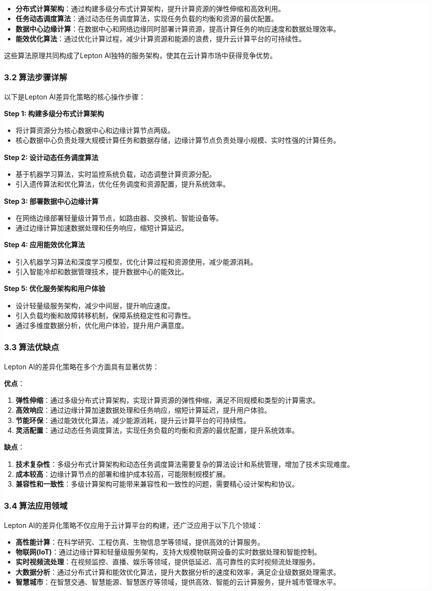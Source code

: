 - **分布式计算架构**：通过构建多级分布式计算架构，提升计算资源的弹性伸缩和高效利用。
- **任务动态调度算法**：通过动态任务调度算法，实现任务负载的均衡和资源的最优配置。
- **数据中心边缘计算**：在数据中心和网络边缘同时部署计算资源，提高计算任务的响应速度和数据处理效率。
- **能效优化算法**：通过优化计算过程，减少计算资源和能源的浪费，提升云计算平台的可持续性。

这些算法原理共同构成了Lepton AI独特的服务架构，使其在云计算市场中获得竞争优势。

### 3.2 算法步骤详解

以下是Lepton AI差异化策略的核心操作步骤：

**Step 1: 构建多级分布式计算架构**
- 将计算资源分为核心数据中心和边缘计算节点两级。
- 核心数据中心负责处理大规模计算任务和数据存储，边缘计算节点负责处理小规模、实时性强的计算任务。

**Step 2: 设计动态任务调度算法**
- 基于机器学习算法，实时监控系统负载，动态调整计算资源分配。
- 引入遗传算法和优化算法，优化任务调度和资源配置，提升系统效率。

**Step 3: 部署数据中心边缘计算**
- 在网络边缘部署轻量级计算节点，如路由器、交换机、智能设备等。
- 通过边缘计算加速数据处理和任务响应，缩短计算延迟。

**Step 4: 应用能效优化算法**
- 引入机器学习算法和深度学习模型，优化计算过程和资源使用，减少能源消耗。
- 引入智能冷却和数据管理技术，提升数据中心的能效比。

**Step 5: 优化服务架构和用户体验**
- 设计轻量级服务架构，减少中间层，提升响应速度。
- 引入负载均衡和故障转移机制，保障系统稳定性和可靠性。
- 通过多维度数据分析，优化用户体验，提升用户满意度。

### 3.3 算法优缺点

Lepton AI的差异化策略在多个方面具有显著优势：

**优点**：
1. **弹性伸缩**：通过多级分布式计算架构，实现计算资源的弹性伸缩，满足不同规模和类型的计算需求。
2. **高效响应**：通过边缘计算加速数据处理和任务响应，缩短计算延迟，提升用户体验。
3. **节能环保**：通过能效优化算法，减少能源消耗，提升云计算平台的可持续性。
4. **灵活配置**：通过动态任务调度算法，实现任务负载的均衡和资源的最优配置，提升系统效率。

**缺点**：
1. **技术复杂性**：多级分布式计算架构和动态任务调度算法需要复杂的算法设计和系统管理，增加了技术实现难度。
2. **成本较高**：边缘计算节点的部署和维护成本较高，可能限制规模扩展。
3. **兼容性和一致性**：多级计算架构可能带来兼容性和一致性的问题，需要精心设计架构和协议。

### 3.4 算法应用领域

Lepton AI的差异化策略不仅应用于云计算平台的构建，还广泛应用于以下几个领域：

- **高性能计算**：在科学研究、工程仿真、生物信息学等领域，提供高效的计算服务。
- **物联网(IoT)**：通过边缘计算和轻量级服务架构，支持大规模物联网设备的实时数据处理和智能控制。
- **实时视频流处理**：在视频监控、直播、娱乐等领域，提供低延迟、高可靠性的实时视频流处理服务。
- **大数据分析**：通过分布式计算和能效优化算法，提升大数据分析的速度和效率，满足企业级数据处理需求。
- **智慧城市**：在智慧交通、智慧能源、智慧医疗等领域，提供高效、智能的云计算服务，提升城市管理水平。

